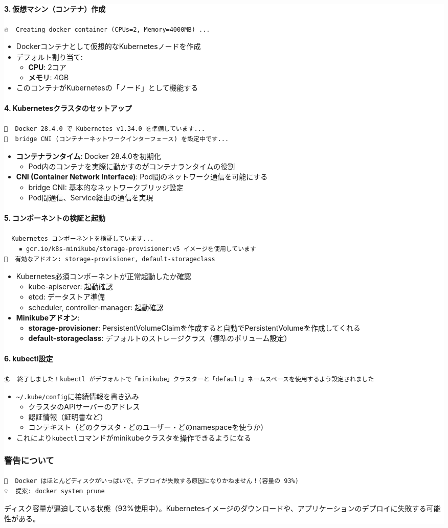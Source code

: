#### 3. 仮想マシン（コンテナ）作成
```
🔥  Creating docker container (CPUs=2, Memory=4000MB) ...
```
- Dockerコンテナとして仮想的なKubernetesノードを作成
- デフォルト割り当て:
  - **CPU**: 2コア
  - **メモリ**: 4GB
- このコンテナがKubernetesの「ノード」として機能する

#### 4. Kubernetesクラスタのセットアップ
```
🐳  Docker 28.4.0 で Kubernetes v1.34.0 を準備しています...
🔗  bridge CNI (コンテナーネットワークインターフェース) を設定中です...
```
- **コンテナランタイム**: Docker 28.4.0を初期化
  - Pod内のコンテナを実際に動かすのがコンテナランタイムの役割
- **CNI (Container Network Interface)**: Pod間のネットワーク通信を可能にする
  - bridge CNI: 基本的なネットワークブリッジ設定
  - Pod間通信、Service経由の通信を実現

#### 5. コンポーネントの検証と起動
```
  Kubernetes コンポーネントを検証しています...
    ▪ gcr.io/k8s-minikube/storage-provisioner:v5 イメージを使用しています
🌟  有効なアドオン: storage-provisioner, default-storageclass
```
- Kubernetes必須コンポーネントが正常起動したか確認
  - kube-apiserver: 起動確認
  - etcd: データストア準備
  - scheduler, controller-manager: 起動確認
- **Minikubeアドオン**:
  - **storage-provisioner**: PersistentVolumeClaimを作成すると自動でPersistentVolumeを作成してくれる
  - **default-storageclass**: デフォルトのストレージクラス（標準のボリューム設定）

#### 6. kubectl設定
```
🏄  終了しました！kubectl がデフォルトで「minikube」クラスターと「default」ネームスペースを使用するよう設定されました
```
- `~/.kube/config`に接続情報を書き込み
  - クラスタのAPIサーバーのアドレス
  - 認証情報（証明書など）
  - コンテキスト（どのクラスタ・どのユーザー・どのnamespaceを使うか）
- これにより`kubectl`コマンドがminikubeクラスタを操作できるようになる

### 警告について

```
🧯  Docker はほとんどディスクがいっぱいで、デプロイが失敗する原因になりかねません！(容量の 93%)
💡  提案: docker system prune
```

ディスク容量が逼迫している状態（93%使用中）。Kubernetesイメージのダウンロードや、アプリケーションのデプロイに失敗する可能性がある。
